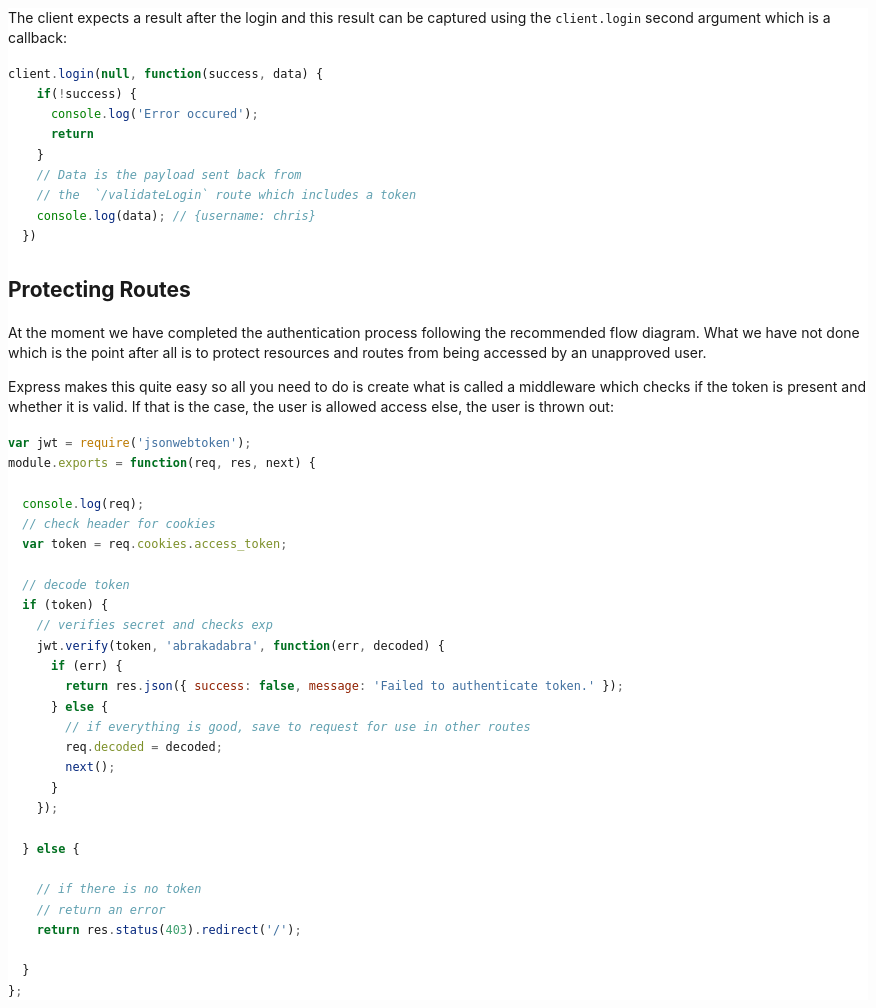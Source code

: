 The client expects a result after the login and this result can be captured using the `client.login` second argument which is a callback:

```js
client.login(null, function(success, data) {
    if(!success) {
      console.log('Error occured');
      return
    }
    // Data is the payload sent back from 
    // the  `/validateLogin` route which includes a token
    console.log(data); // {username: chris}
  })
```

## Protecting Routes

At the moment we have completed the authentication process following the recommended flow diagram. What we have not done which is the point after all is to protect resources and routes from being accessed by an unapproved user.

Express makes this quite easy so all you need to do is create what is called a middleware which checks if the token is present and whether it is valid. If that is the case, the user is allowed access else, the user is thrown out:

```js
var jwt = require('jsonwebtoken');
module.exports = function(req, res, next) {

  console.log(req);
  // check header for cookies
  var token = req.cookies.access_token;
  
  // decode token
  if (token) {
    // verifies secret and checks exp
    jwt.verify(token, 'abrakadabra', function(err, decoded) {      
      if (err) {
        return res.json({ success: false, message: 'Failed to authenticate token.' });    
      } else {
        // if everything is good, save to request for use in other routes
        req.decoded = decoded;    
        next();
      }
    });

  } else {

    // if there is no token
    // return an error
    return res.status(403).redirect('/');
    
  }
};
```
